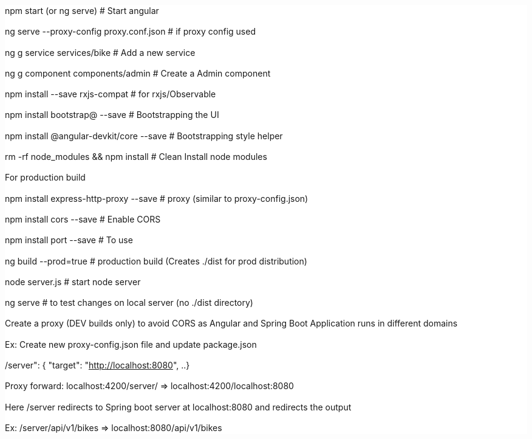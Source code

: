npm start \(or ng serve\) \# Start angular

ng serve --proxy-config proxy.conf.json \# if proxy config used

ng g service services/bike \# Add a new service

ng g component components/admin \# Create a Admin component

npm install --save rxjs-compat \# for rxjs/Observable  


npm install bootstrap@ --save \# Bootstrapping the UI

npm install @angular-devkit/core --save \# Bootstrapping style helper  


rm -rf node\_modules && npm install \# Clean Install node modules   


For production build

npm install express-http-proxy --save \# proxy  \(similar to proxy-config.json\)

npm install cors --save \# Enable CORS

npm install port --save \# To use 

ng build --prod=true \# production build \(Creates ./dist for prod distribution\)

node server.js \# start node server

ng serve \# to test changes on local server \(no ./dist directory\)

Create a proxy \(DEV builds only\)  to avoid CORS as Angular and Spring Boot Application runs in different domains

Ex: Create new proxy-config.json file and update package.json

/server": { "target": "[http://localhost:8080](http://localhost:8080)", ..}

Proxy forward: localhost:4200/server/ =&gt;  localhost:4200/localhost:8080

Here /server redirects to Spring boot server at localhost:8080 and redirects the output

Ex: /server/api/v1/bikes =&gt; localhost:8080/api/v1/bikes  


